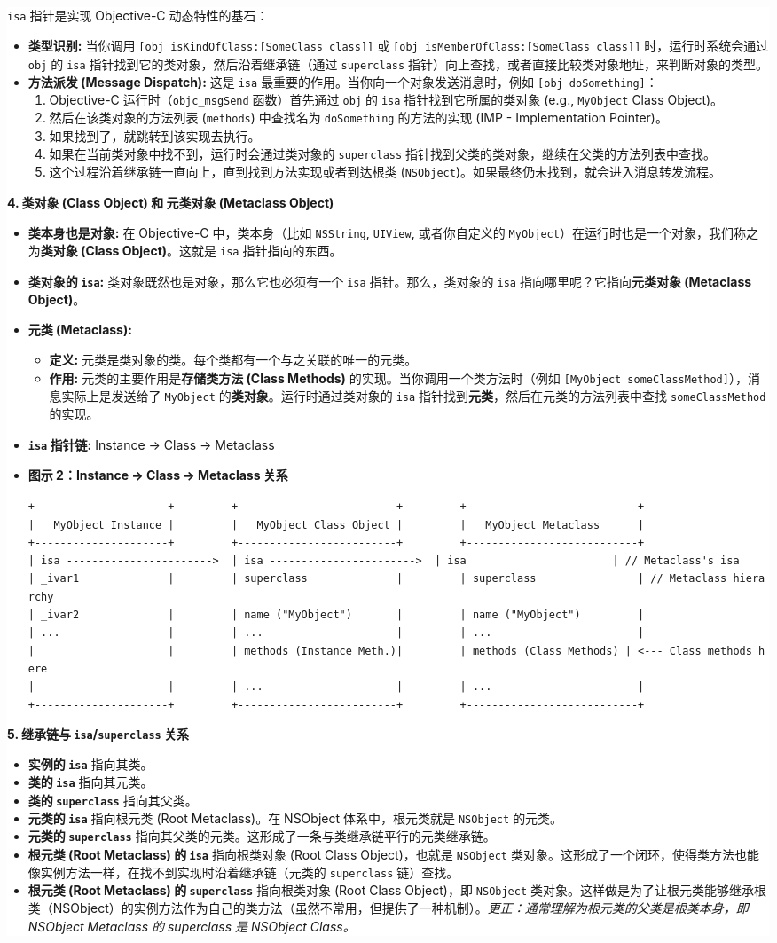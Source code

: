 `isa` 指针是实现 Objective-C 动态特性的基石：

*   **类型识别:** 当你调用 `[obj isKindOfClass:[SomeClass class]]` 或 `[obj isMemberOfClass:[SomeClass class]]` 时，运行时系统会通过 `obj` 的 `isa` 指针找到它的类对象，然后沿着继承链（通过 `superclass` 指针）向上查找，或者直接比较类对象地址，来判断对象的类型。
*   **方法派发 (Message Dispatch):** 这是 `isa` 最重要的作用。当你向一个对象发送消息时，例如 `[obj doSomething]`：
    1.  Objective-C 运行时（`objc_msgSend` 函数）首先通过 `obj` 的 `isa` 指针找到它所属的类对象 (e.g., `MyObject` Class Object)。
    2.  然后在该类对象的方法列表 (`methods`) 中查找名为 `doSomething` 的方法的实现 (IMP - Implementation Pointer)。
    3.  如果找到了，就跳转到该实现去执行。
    4.  如果在当前类对象中找不到，运行时会通过类对象的 `superclass` 指针找到父类的类对象，继续在父类的方法列表中查找。
    5.  这个过程沿着继承链一直向上，直到找到方法实现或者到达根类 (`NSObject`)。如果最终仍未找到，就会进入消息转发流程。

**4. 类对象 (Class Object) 和 元类对象 (Metaclass Object)**

*   **类本身也是对象:** 在 Objective-C 中，类本身（比如 `NSString`, `UIView`, 或者你自定义的 `MyObject`）在运行时也是一个对象，我们称之为**类对象 (Class Object)**。这就是 `isa` 指针指向的东西。
*   **类对象的 `isa`:** 类对象既然也是对象，那么它也必须有一个 `isa` 指针。那么，类对象的 `isa` 指向哪里呢？它指向**元类对象 (Metaclass Object)**。
*   **元类 (Metaclass):**
    *   **定义:** 元类是类对象的类。每个类都有一个与之关联的唯一的元类。
    *   **作用:** 元类的主要作用是**存储类方法 (Class Methods)** 的实现。当你调用一个类方法时（例如 `[MyObject someClassMethod]`），消息实际上是发送给了 `MyObject` 的**类对象**。运行时通过类对象的 `isa` 指针找到**元类**，然后在元类的方法列表中查找 `someClassMethod` 的实现。
*   **`isa` 指针链:** Instance -> Class -> Metaclass

*   **图示 2：Instance -> Class -> Metaclass 关系**

    ```
    +---------------------+         +-------------------------+         +---------------------------+
    |   MyObject Instance |         |   MyObject Class Object |         |   MyObject Metaclass      |
    +---------------------+         +-------------------------+         +---------------------------+
    | isa ----------------------->  | isa ----------------------->  | isa                       | // Metaclass's isa
    | _ivar1              |         | superclass              |         | superclass                | // Metaclass hierarchy
    | _ivar2              |         | name ("MyObject")       |         | name ("MyObject")         |
    | ...                 |         | ...                     |         | ...                       |
    |                     |         | methods (Instance Meth.)|         | methods (Class Methods) | <--- Class methods here
    |                     |         | ...                     |         | ...                       |
    +---------------------+         +-------------------------+         +---------------------------+
    ```

**5. 继承链与 `isa`/`superclass` 关系**

*   **实例的 `isa`** 指向其类。
*   **类的 `isa`** 指向其元类。
*   **类的 `superclass`** 指向其父类。
*   **元类的 `isa`** 指向根元类 (Root Metaclass)。在 NSObject 体系中，根元类就是 `NSObject` 的元类。
*   **元类的 `superclass`** 指向其父类的元类。这形成了一条与类继承链平行的元类继承链。
*   **根元类 (Root Metaclass) 的 `isa`** 指向根类对象 (Root Class Object)，也就是 `NSObject` 类对象。这形成了一个闭环，使得类方法也能像实例方法一样，在找不到实现时沿着继承链（元类的 `superclass` 链）查找。
*   **根元类 (Root Metaclass) 的 `superclass`** 指向根类对象 (Root Class Object)，即 `NSObject` 类对象。这样做是为了让根元类能够继承根类（NSObject）的实例方法作为自己的类方法（虽然不常用，但提供了一种机制）。*更正：通常理解为根元类的父类是根类本身，即 NSObject Metaclass 的 superclass 是 NSObject Class。*
